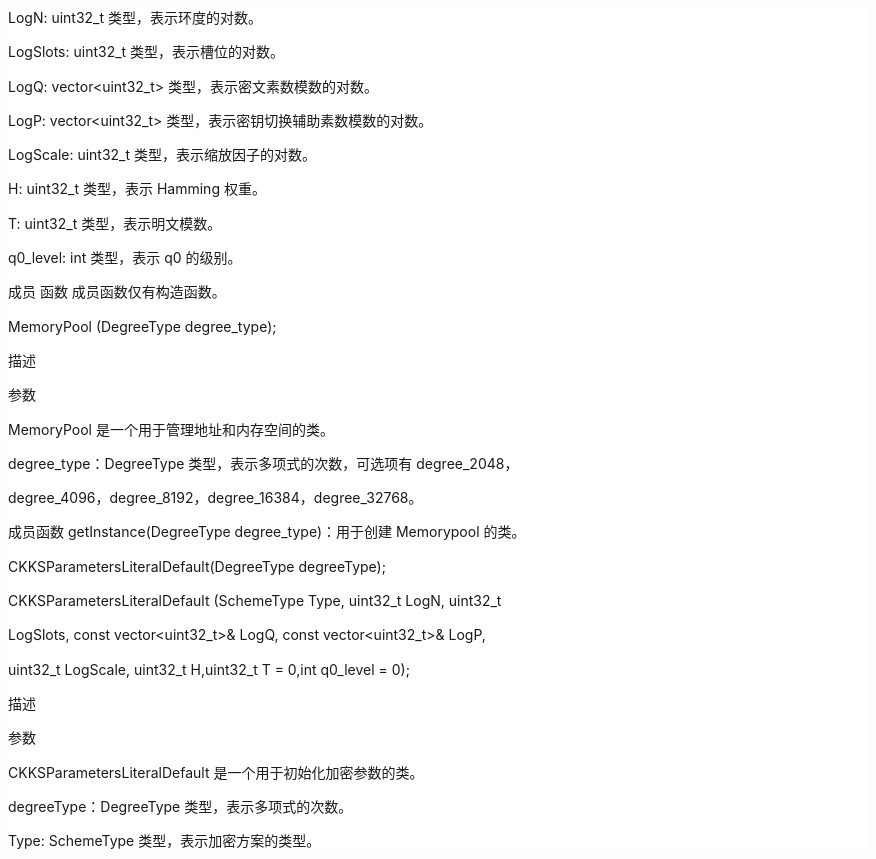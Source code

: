 LogN: uint32_t 类型，表示环度的对数。

LogSlots: uint32_t 类型，表示槽位的对数。

LogQ: vector<uint32_t> 类型，表示密文素数模数的对数。

LogP: vector<uint32_t> 类型，表示密钥切换辅助素数模数的对数。

LogScale: uint32_t 类型，表示缩放因子的对数。

H: uint32_t 类型，表示 Hamming 权重。


T: uint32_t 类型，表示明文模数。

q0_level: int 类型，表示 q0 的级别。
    </td>
  </tr>
 <tr>
    <th>
      成员  函数
    </th>
    <td>
      成员函数仅有构造函数。
    </td>
  </tr>

 </tbody> 
</table>




MemoryPool (DegreeType degree\_type);

描述

参数

MemoryPool 是一个用于管理地址和内存空间的类。

degree\_type：DegreeType 类型，表示多项式的次数，可选项有 degree\_2048，

degree\_4096，degree\_8192，degree\_16384，degree\_32768。

成员函数 getInstance(DegreeType degree\_type)：用于创建 Memorypool 的类。

CKKSParametersLiteralDefault(DegreeType degreeType);

CKKSParametersLiteralDefault (SchemeType Type, uint32\_t LogN, uint32\_t

LogSlots, const vector<uint32\_t>& LogQ, const vector<uint32\_t>& LogP,

uint32\_t LogScale, uint32\_t H,uint32\_t T = 0,int q0\_level = 0);

描述

参数

CKKSParametersLiteralDefault 是一个用于初始化加密参数的类。

degreeType：DegreeType 类型，表示多项式的次数。

Type: SchemeType 类型，表示加密方案的类型。
